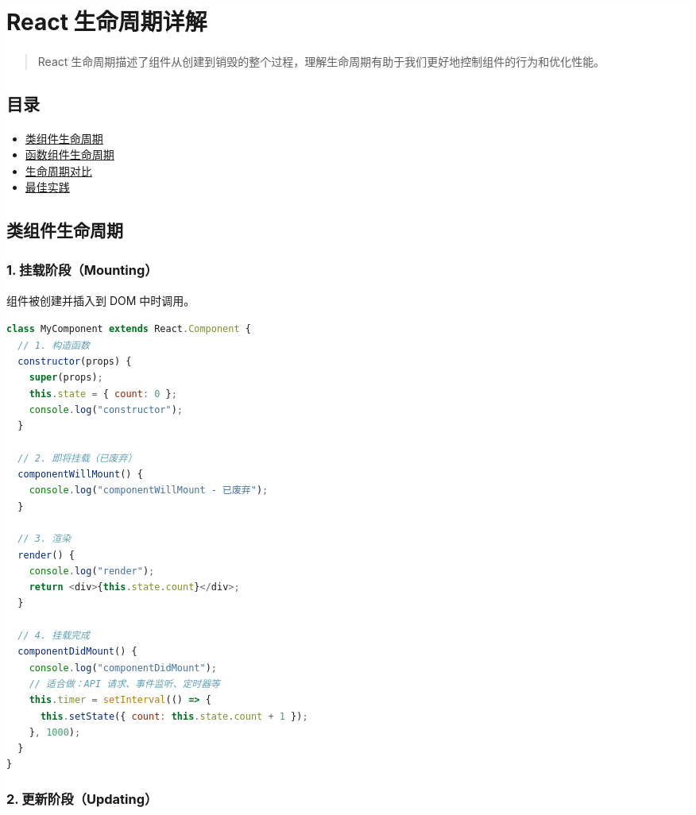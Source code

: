 # React 生命周期详解

> React 生命周期描述了组件从创建到销毁的整个过程，理解生命周期有助于我们更好地控制组件的行为和优化性能。

## 目录

- [类组件生命周期](#类组件生命周期)
- [函数组件生命周期](#函数组件生命周期)
- [生命周期对比](#生命周期对比)
- [最佳实践](#最佳实践)

## 类组件生命周期

### 1. 挂载阶段（Mounting）

组件被创建并插入到 DOM 中时调用。

```javascript
class MyComponent extends React.Component {
  // 1. 构造函数
  constructor(props) {
    super(props);
    this.state = { count: 0 };
    console.log("constructor");
  }

  // 2. 即将挂载（已废弃）
  componentWillMount() {
    console.log("componentWillMount - 已废弃");
  }

  // 3. 渲染
  render() {
    console.log("render");
    return <div>{this.state.count}</div>;
  }

  // 4. 挂载完成
  componentDidMount() {
    console.log("componentDidMount");
    // 适合做：API 请求、事件监听、定时器等
    this.timer = setInterval(() => {
      this.setState({ count: this.state.count + 1 });
    }, 1000);
  }
}
```

### 2. 更新阶段（Updating）

